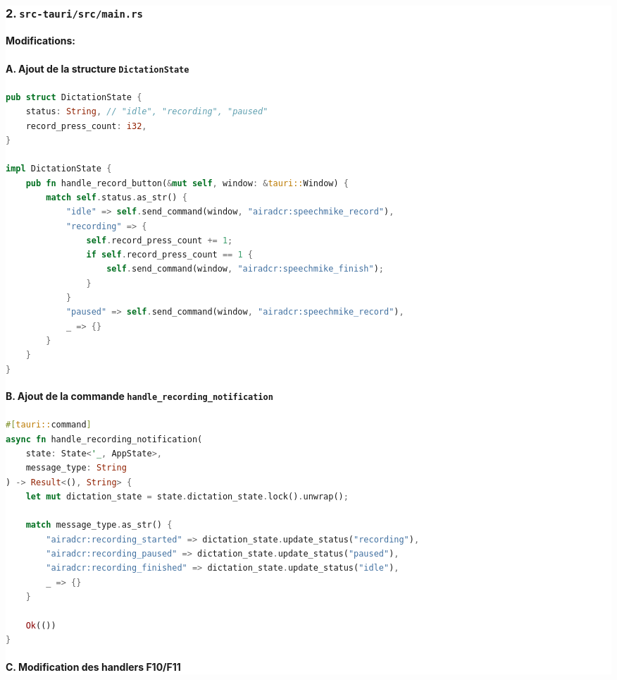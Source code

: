 
### 2. `src-tauri/src/main.rs`

**Modifications:**

#### A. Ajout de la structure `DictationState`

```rust
pub struct DictationState {
    status: String, // "idle", "recording", "paused"
    record_press_count: i32,
}

impl DictationState {
    pub fn handle_record_button(&mut self, window: &tauri::Window) {
        match self.status.as_str() {
            "idle" => self.send_command(window, "airadcr:speechmike_record"),
            "recording" => {
                self.record_press_count += 1;
                if self.record_press_count == 1 {
                    self.send_command(window, "airadcr:speechmike_finish");
                }
            }
            "paused" => self.send_command(window, "airadcr:speechmike_record"),
            _ => {}
        }
    }
}
```

#### B. Ajout de la commande `handle_recording_notification`

```rust
#[tauri::command]
async fn handle_recording_notification(
    state: State<'_, AppState>,
    message_type: String
) -> Result<(), String> {
    let mut dictation_state = state.dictation_state.lock().unwrap();
    
    match message_type.as_str() {
        "airadcr:recording_started" => dictation_state.update_status("recording"),
        "airadcr:recording_paused" => dictation_state.update_status("paused"),
        "airadcr:recording_finished" => dictation_state.update_status("idle"),
        _ => {}
    }
    
    Ok(())
}
```

#### C. Modification des handlers F10/F11
